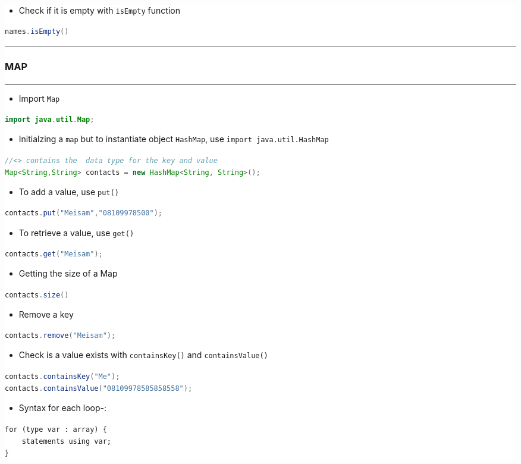 - Check if it is empty with `isEmpty` function

```java
names.isEmpty()
```
-------------------

### MAP

-------------------

- Import `Map`

```java
import java.util.Map;
```

- Initialzing a `map` but to instantiate object `HashMap`, use `import java.util.HashMap`

```java
//<> contains the  data type for the key and value
Map<String,String> contacts = new HashMap<String, String>();
```

- To add a value, use `put()`

```java
contacts.put("Meisam","08109978500");
```

- To retrieve a value, use `get()`

```java
contacts.get("Meisam");
```

- Getting the size of a Map

```java
contacts.size()
```

- Remove a key

```java
contacts.remove("Meisam");
```

- Check is a value exists with `containsKey()` and `containsValue()`

```java
contacts.containsKey("Me");
contacts.containsValue("08109978585858558");
```
- Syntax for each loop-:

```text
for (type var : array) {
    statements using var;
}
```
